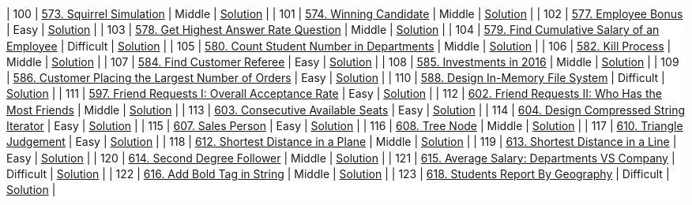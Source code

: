 |  100 | [573. Squirrel Simulation](https://leetcode.com/problems/squirrel-simulation/description/) |  Middle | [Solution](https://github.com/kongpingfan/Leetcode-Premium/blob/master/note/573.%20Squirrel-Simulation.md) |
|  101 | [574. Winning Candidate](https://leetcode.com/problems/winning-candidate/description/) |  Middle | [Solution](https://github.com/kongpingfan/Leetcode-Premium/blob/master/note/574.%20Winning-Candidate.md) |
|  102 | [577. Employee Bonus](https://leetcode.com/problems/employee-bonus/description/) |  Easy | [Solution](https://github.com/kongpingfan/Leetcode-Premium/blob/master/note/577.%20Employee-Bonus.md) |
|  103 | [578. Get Highest Answer Rate Question](https://leetcode.com/problems/get-highest-answer-rate-question/description/) |  Middle | [Solution](https://github.com/kongpingfan/Leetcode-Premium/blob/master/note/578.%20Get-Highest-Answer-Rate-Question.md) |
|  104 | [579. Find Cumulative Salary of an Employee](https://leetcode.com/problems/find-cumulative-salary-of-an-employee/description/) |  Difficult | [Solution](https://github.com/kongpingfan/Leetcode-Premium/blob/master/note/579.%20Find-Cumulative-Salary-of-an-Employee.md) |
|  105 | [580. Count Student Number in Departments](https://leetcode.com/problems/count-student-number-in-departments/description/) |  Middle | [Solution](https://github.com/kongpingfan/Leetcode-Premium/blob/master/note/580.%20Count-Student-Number-in-Departments.md) |
|  106 | [582. Kill Process](https://leetcode.com/problems/kill-process/description/) |  Middle | [Solution](https://github.com/kongpingfan/Leetcode-Premium/blob/master/note/582.%20Kill-Process.md) |
|  107 | [584. Find Customer Referee](https://leetcode.com/problems/find-customer-referee/description/) |  Easy | [Solution](https://github.com/kongpingfan/Leetcode-Premium/blob/master/note/584.%20Find-Customer-Referee.md) |
|  108 | [585. Investments in 2016](https://leetcode.com/problems/investments-in-2016/description/) |  Middle | [Solution](https://github.com/kongpingfan/Leetcode-Premium/blob/master/note/585.%20Investments-in-2016.md) |
|  109 | [586. Customer Placing the Largest Number of Orders](https://leetcode.com/problems/customer-placing-the-largest-number-of-orders/description/) |  Easy | [Solution](https://github.com/kongpingfan/Leetcode-Premium/blob/master/note/586.%20Customer-Placing-the-Largest-Number-of-Orders.md) |
|  110 | [588. Design In-Memory File System](https://leetcode.com/problems/design-in-memory-file-system/description/) |  Difficult | [Solution](https://github.com/kongpingfan/Leetcode-Premium/blob/master/note/588.%20Design-In-Memory-File-System.md) |
|  111 | [597. Friend Requests I: Overall Acceptance Rate](https://leetcode.com/problems/friend-requests-i-overall-acceptance-rate/description/) |  Easy | [Solution](https://github.com/kongpingfan/Leetcode-Premium/blob/master/note/597.%20Friend-Requests-I:-Overall-Acceptance-Rate.md) |
|  112 | [602. Friend Requests II: Who Has the Most Friends](https://leetcode.com/problems/friend-requests-ii-who-has-the-most-friends/description/) |  Middle | [Solution](https://github.com/kongpingfan/Leetcode-Premium/blob/master/note/602.%20Friend-Requests-II:-Who-Has-the-Most-Friends.md) |
|  113 | [603. Consecutive Available Seats](https://leetcode.com/problems/consecutive-available-seats/description/) |  Easy | [Solution](https://github.com/kongpingfan/Leetcode-Premium/blob/master/note/603.%20Consecutive-Available-Seats.md) |
|  114 | [604. Design Compressed String Iterator](https://leetcode.com/problems/design-compressed-string-iterator/description/) |  Easy | [Solution](https://github.com/kongpingfan/Leetcode-Premium/blob/master/note/604.%20Design-Compressed-String-Iterator.md) |
|  115 | [607. Sales Person](https://leetcode.com/problems/sales-person/description/) |  Easy | [Solution](https://github.com/kongpingfan/Leetcode-Premium/blob/master/note/607.%20Sales-Person.md) |
|  116 | [608. Tree Node](https://leetcode.com/problems/tree-node/description/) |  Middle | [Solution](https://github.com/kongpingfan/Leetcode-Premium/blob/master/note/608.%20Tree-Node.md) |
|  117 | [610. Triangle Judgement](https://leetcode.com/problems/triangle-judgement/description/) |  Easy | [Solution](https://github.com/kongpingfan/Leetcode-Premium/blob/master/note/610.%20Triangle-Judgement.md) |
|  118 | [612. Shortest Distance in a Plane](https://leetcode.com/problems/shortest-distance-in-a-plane/description/) |  Middle | [Solution](https://github.com/kongpingfan/Leetcode-Premium/blob/master/note/612.%20Shortest-Distance-in-a-Plane.md) |
|  119 | [613. Shortest Distance in a Line](https://leetcode.com/problems/shortest-distance-in-a-line/description/) |  Easy | [Solution](https://github.com/kongpingfan/Leetcode-Premium/blob/master/note/613.%20Shortest-Distance-in-a-Line.md) |
|  120 | [614. Second Degree Follower](https://leetcode.com/problems/second-degree-follower/description/) |  Middle | [Solution](https://github.com/kongpingfan/Leetcode-Premium/blob/master/note/614.%20Second-Degree-Follower.md) |
|  121 | [615. Average Salary: Departments VS Company](https://leetcode.com/problems/average-salary-departments-vs-company/description/) |  Difficult | [Solution](https://github.com/kongpingfan/Leetcode-Premium/blob/master/note/615.%20Average-Salary:-Departments-VS-Company.md) |
|  122 | [616. Add Bold Tag in String](https://leetcode.com/problems/add-bold-tag-in-string/description/) |  Middle | [Solution](https://github.com/kongpingfan/Leetcode-Premium/blob/master/note/616.%20Add-Bold-Tag-in-String.md) |
|  123 | [618. Students Report By Geography](https://leetcode.com/problems/students-report-by-geography/description/) |  Difficult | [Solution](https://github.com/kongpingfan/Leetcode-Premium/blob/master/note/618.%20Students-Report-By-Geography.md) |